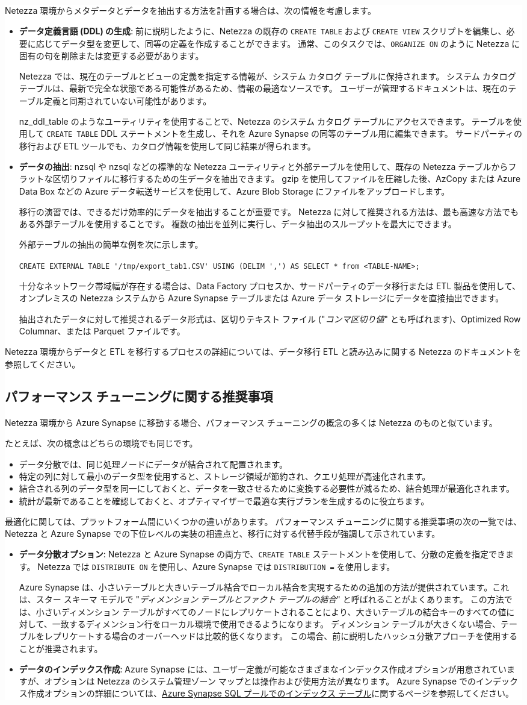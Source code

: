 Netezza 環境からメタデータとデータを抽出する方法を計画する場合は、次の情報を考慮します。

- **データ定義言語 (DDL) の生成**: 前に説明したように、Netezza の既存の `CREATE TABLE` および `CREATE VIEW` スクリプトを編集し、必要に応じてデータ型を変更して、同等の定義を作成することができます。 通常、このタスクでは、`ORGANIZE ON` のように Netezza に固有の句を削除または変更する必要があります。

  Netezza では、現在のテーブルとビューの定義を指定する情報が、システム カタログ テーブルに保持されます。 システム カタログ テーブルは、最新で完全な状態である可能性があるため、情報の最適なソースです。 ユーザーが管理するドキュメントは、現在のテーブル定義と同期されていない可能性があります。 
  
  nz_ddl_table のようなユーティリティを使用することで、Netezza のシステム カタログ テーブルにアクセスできます。 テーブルを使用して `CREATE TABLE` DDL ステートメントを生成し、それを Azure Synapse の同等のテーブル用に編集できます。 サードパーティの移行および ETL ツールでも、カタログ情報を使用して同じ結果が得られます。

- **データの抽出**: nzsql や nzsql などの標準的な Netezza ユーティリティと外部テーブルを使用して、既存の Netezza テーブルからフラットな区切りファイルに移行するための生データを抽出できます。 gzip を使用してファイルを圧縮した後、AzCopy または Azure Data Box などの Azure データ転送サービスを使用して、Azure Blob Storage にファイルをアップロードします。

  移行の演習では、できるだけ効率的にデータを抽出することが重要です。 Netezza に対して推奨される方法は、最も高速な方法でもある外部テーブルを使用することです。 複数の抽出を並列に実行し、データ抽出のスループットを最大にできます。 
  
  外部テーブルの抽出の簡単な例を次に示します。

  `CREATE EXTERNAL TABLE '/tmp/export_tab1.CSV' USING (DELIM ',') AS SELECT * from <TABLE-NAME>;`

   十分なネットワーク帯域幅が存在する場合は、Data Factory プロセスか、サードパーティのデータ移行または ETL 製品を使用して、オンプレミスの Netezza システムから Azure Synapse テーブルまたは Azure データ ストレージにデータを直接抽出できます。

   抽出されたデータに対して推奨されるデータ形式は、区切りテキスト ファイル ("*コンマ区切り値*" とも呼ばれます)、Optimized Row Columnar、または Parquet ファイルです。

Netezza 環境からデータと ETL を移行するプロセスの詳細については、データ移行 ETL と読み込みに関する Netezza のドキュメントを参照してください。

## <a name="performance-tuning-recommendations"></a>パフォーマンス チューニングに関する推奨事項

Netezza 環境から Azure Synapse に移動する場合、パフォーマンス チューニングの概念の多くは Netezza のものと似ています。

たとえば、次の概念はどちらの環境でも同じです。

- データ分散では、同じ処理ノードにデータが結合されて配置されます。
- 特定の列に対して最小のデータ型を使用すると、ストレージ領域が節約され、クエリ処理が高速化されます。
- 結合される列のデータ型を同一にしておくと、データを一致させるために変換する必要性が減るため、結合処理が最適化されます。
- 統計が最新であることを確認しておくと、オプティマイザーで最適な実行プランを生成するのに役立ちます。

最適化に関しては、プラットフォーム間にいくつかの違いがあります。 パフォーマンス チューニングに関する推奨事項の次の一覧では、Netezza と Azure Synapse での下位レベルの実装の相違点と、移行に対する代替手段が強調して示されています。

- **データ分散オプション**: Netezza と Azure Synapse の両方で、`CREATE TABLE` ステートメントを使用して、分散の定義を指定できます。 Netezza では `DISTRIBUTE ON` を使用し、Azure Synapse では `DISTRIBUTION =` を使用します。

   Azure Synapse は、小さいテーブルと大きいテーブル結合でローカル結合を実現するための追加の方法が提供されています。これは、スター スキーマ モデルで "*ディメンション テーブルとファクト テーブルの結合*" と呼ばれることがよくあります。 この方法では、小さいディメンション テーブルがすべてのノードにレプリケートされることにより、大きいテーブルの結合キーのすべての値に対して、一致するディメンション行をローカル環境で使用できるようになります。 ディメンション テーブルが大きくない場合、テーブルをレプリケートする場合のオーバーヘッドは比較的低くなります。 この場合、前に説明したハッシュ分散アプローチを使用することが推奨されます。

- **データのインデックス作成**: Azure Synapse には、ユーザー定義が可能なさまざまなインデックス作成オプションが用意されていますが、オプションは Netezza のシステム管理ゾーン マップとは操作および使用方法が異なります。 Azure Synapse でのインデックス作成オプションの詳細については、[Azure Synapse SQL プールでのインデックス テーブル](https://docs.microsoft.com/azure/synapse-analytics/sql-data-warehouse/sql-data-warehouse-tables-index)に関するページを参照してください。
